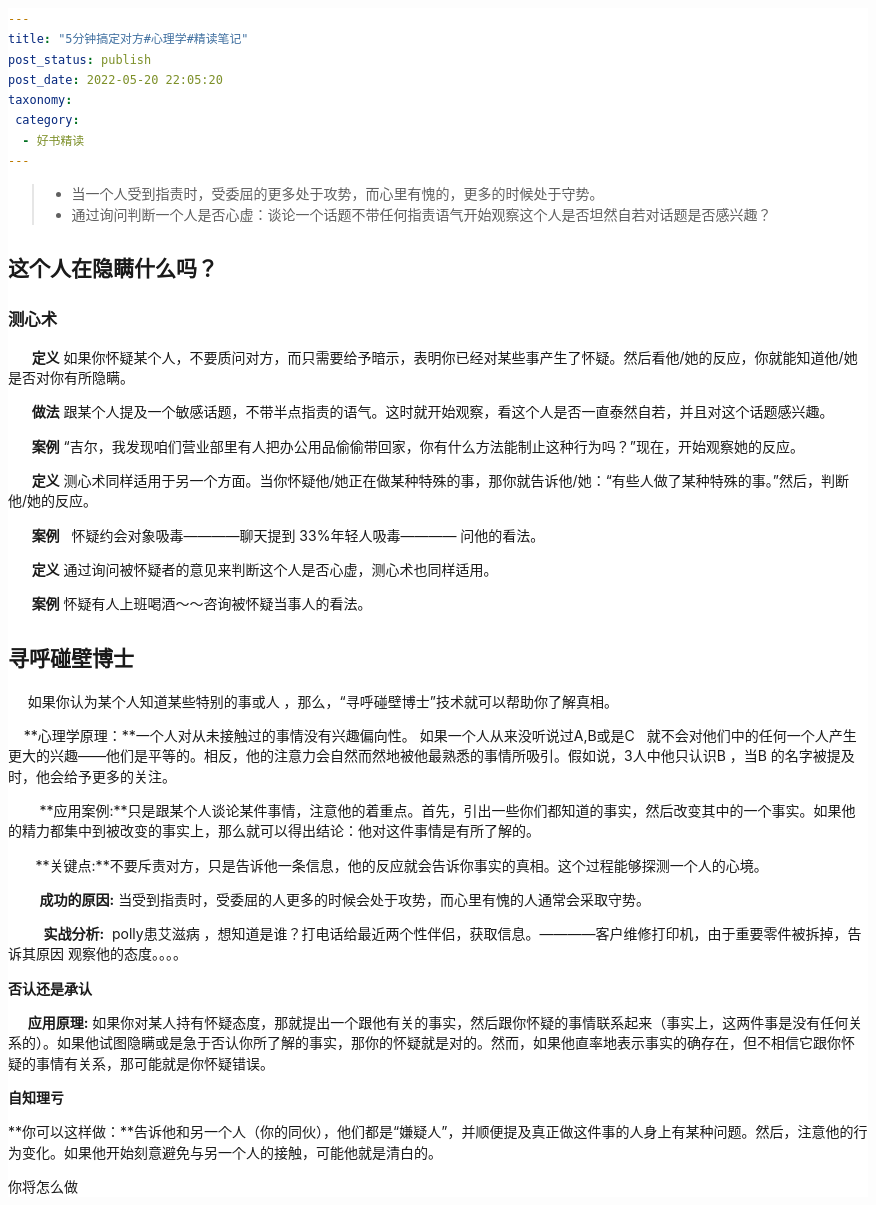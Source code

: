 ```yaml
---
title: "5分钟搞定对方#心理学#精读笔记"
post_status: publish
post_date: 2022-05-20 22:05:20
taxonomy:
 category: 
  - 好书精读
---
```


> - 当一个人受到指责时，受委屈的更多处于攻势，而心里有愧的，更多的时候处于守势。
> - 通过询问判断一个人是否心虚：谈论一个话题不带任何指责语气开始观察这个人是否坦然自若对话题是否感兴趣？

## 这个人在隐瞒什么吗？

### 测心术

      **定义** 如果你怀疑某个人，不要质问对方，而只需要给予暗示，表明你已经对某些事产生了怀疑。然后看他/她的反应，你就能知道他/她是否对你有所隐瞒。

      **做法** 跟某个人提及一个敏感话题，不带半点指责的语气。这时就开始观察，看这个人是否一直泰然自若，并且对这个话题感兴趣。

      **案例** “吉尔，我发现咱们营业部里有人把办公用品偷偷带回家，你有什么方法能制止这种行为吗？”现在，开始观察她的反应。

      **定义** 测心术同样适用于另一个方面。当你怀疑他/她正在做某种特殊的事，那你就告诉他/她：“有些人做了某种特殊的事。”然后，判断他/她的反应。

      **案例**   怀疑约会对象吸毒————聊天提到 33%年轻人吸毒———— 问他的看法。

      **定义** 通过询问被怀疑者的意见来判断这个人是否心虚，测心术也同样适用。

      **案例** 怀疑有人上班喝酒～～咨询被怀疑当事人的看法。

## 寻呼碰壁博士

     如果你认为某个人知道某些特别的事或人 ，那么，“寻呼碰壁博士”技术就可以帮助你了解真相。

    **心理学原理：**一个人对从未接触过的事情没有兴趣偏向性。 如果一个人从来没听说过A,B或是C   就不会对他们中的任何一个人产生更大的兴趣——他们是平等的。相反，他的注意力会自然而然地被他最熟悉的事情所吸引。假如说，3人中他只认识B ，当B 的名字被提及时，他会给予更多的关注。

        **应用案例:**只是跟某个人谈论某件事情，注意他的着重点。首先，引出一些你们都知道的事实，然后改变其中的一个事实。如果他的精力都集中到被改变的事实上，那么就可以得出结论：他对这件事情是有所了解的。

       **关键点:**不要斥责对方，只是告诉他一条信息，他的反应就会告诉你事实的真相。这个过程能够探测一个人的心境。

        **成功的原因:** 当受到指责时，受委屈的人更多的时候会处于攻势，而心里有愧的人通常会采取守势。

         **实战分析:**  polly患艾滋病 ，想知道是谁？打电话给最近两个性伴侣，获取信息。————客户维修打印机，由于重要零件被拆掉，告诉其原因 观察他的态度。。。。

**否认还是承认**

     **应用原理:** 如果你对某人持有怀疑态度，那就提出一个跟他有关的事实，然后跟你怀疑的事情联系起来（事实上，这两件事是没有任何关系的）。如果他试图隐瞒或是急于否认你所了解的事实，那你的怀疑就是对的。然而，如果他直率地表示事实的确存在，但不相信它跟你怀疑的事情有关系，那可能就是你怀疑错误。

**自知理亏**

**你可以这样做：**告诉他和另一个人（你的同伙），他们都是“嫌疑人”，并顺便提及真正做这件事的人身上有某种问题。然后，注意他的行为变化。如果他开始刻意避免与另一个人的接触，可能他就是清白的。

你将怎么做
